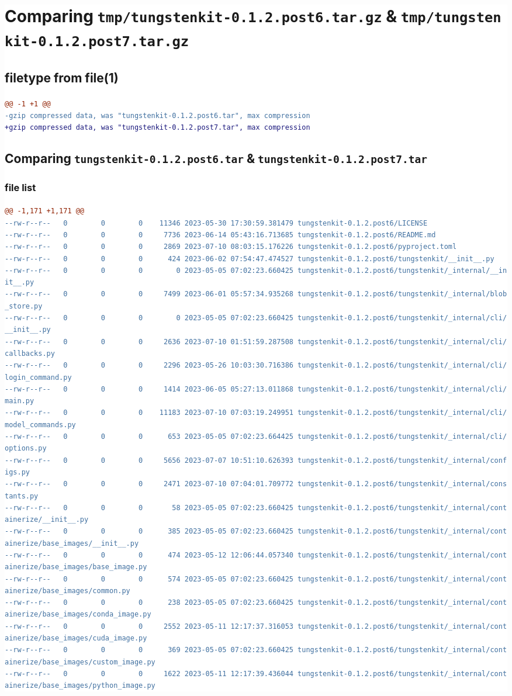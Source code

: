 # Comparing `tmp/tungstenkit-0.1.2.post6.tar.gz` & `tmp/tungstenkit-0.1.2.post7.tar.gz`

## filetype from file(1)

```diff
@@ -1 +1 @@
-gzip compressed data, was "tungstenkit-0.1.2.post6.tar", max compression
+gzip compressed data, was "tungstenkit-0.1.2.post7.tar", max compression
```

## Comparing `tungstenkit-0.1.2.post6.tar` & `tungstenkit-0.1.2.post7.tar`

### file list

```diff
@@ -1,171 +1,171 @@
--rw-r--r--   0        0        0    11346 2023-05-30 17:30:59.381479 tungstenkit-0.1.2.post6/LICENSE
--rw-r--r--   0        0        0     7736 2023-06-14 05:43:16.713685 tungstenkit-0.1.2.post6/README.md
--rw-r--r--   0        0        0     2869 2023-07-10 08:03:15.176226 tungstenkit-0.1.2.post6/pyproject.toml
--rw-r--r--   0        0        0      424 2023-06-02 07:54:47.474527 tungstenkit-0.1.2.post6/tungstenkit/__init__.py
--rw-r--r--   0        0        0        0 2023-05-05 07:02:23.660425 tungstenkit-0.1.2.post6/tungstenkit/_internal/__init__.py
--rw-r--r--   0        0        0     7499 2023-06-01 05:57:34.935268 tungstenkit-0.1.2.post6/tungstenkit/_internal/blob_store.py
--rw-r--r--   0        0        0        0 2023-05-05 07:02:23.660425 tungstenkit-0.1.2.post6/tungstenkit/_internal/cli/__init__.py
--rw-r--r--   0        0        0     2636 2023-07-10 01:51:59.287508 tungstenkit-0.1.2.post6/tungstenkit/_internal/cli/callbacks.py
--rw-r--r--   0        0        0     2296 2023-05-26 10:03:30.716386 tungstenkit-0.1.2.post6/tungstenkit/_internal/cli/login_command.py
--rw-r--r--   0        0        0     1414 2023-06-05 05:27:13.011868 tungstenkit-0.1.2.post6/tungstenkit/_internal/cli/main.py
--rw-r--r--   0        0        0    11183 2023-07-10 07:03:19.249951 tungstenkit-0.1.2.post6/tungstenkit/_internal/cli/model_commands.py
--rw-r--r--   0        0        0      653 2023-05-05 07:02:23.664425 tungstenkit-0.1.2.post6/tungstenkit/_internal/cli/options.py
--rw-r--r--   0        0        0     5656 2023-07-07 10:51:10.626393 tungstenkit-0.1.2.post6/tungstenkit/_internal/configs.py
--rw-r--r--   0        0        0     2471 2023-07-10 07:04:01.709772 tungstenkit-0.1.2.post6/tungstenkit/_internal/constants.py
--rw-r--r--   0        0        0       58 2023-05-05 07:02:23.660425 tungstenkit-0.1.2.post6/tungstenkit/_internal/containerize/__init__.py
--rw-r--r--   0        0        0      385 2023-05-05 07:02:23.660425 tungstenkit-0.1.2.post6/tungstenkit/_internal/containerize/base_images/__init__.py
--rw-r--r--   0        0        0      474 2023-05-12 12:06:44.057340 tungstenkit-0.1.2.post6/tungstenkit/_internal/containerize/base_images/base_image.py
--rw-r--r--   0        0        0      574 2023-05-05 07:02:23.660425 tungstenkit-0.1.2.post6/tungstenkit/_internal/containerize/base_images/common.py
--rw-r--r--   0        0        0      238 2023-05-05 07:02:23.660425 tungstenkit-0.1.2.post6/tungstenkit/_internal/containerize/base_images/conda_image.py
--rw-r--r--   0        0        0     2552 2023-05-11 12:17:37.316053 tungstenkit-0.1.2.post6/tungstenkit/_internal/containerize/base_images/cuda_image.py
--rw-r--r--   0        0        0      369 2023-05-05 07:02:23.660425 tungstenkit-0.1.2.post6/tungstenkit/_internal/containerize/base_images/custom_image.py
--rw-r--r--   0        0        0     1622 2023-05-11 12:17:39.436044 tungstenkit-0.1.2.post6/tungstenkit/_internal/containerize/base_images/python_image.py
```